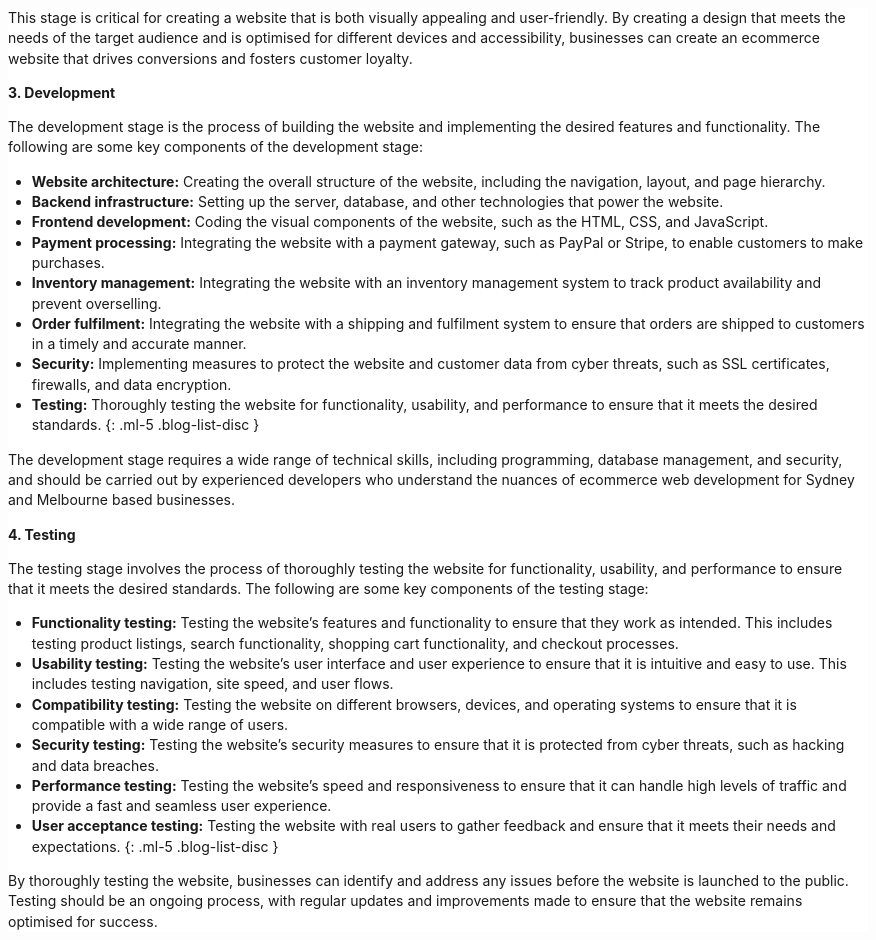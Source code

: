 
This stage is critical for creating a website that is both visually appealing and user-friendly. By creating a design that meets the needs of the target audience and is optimised for different devices and accessibility, businesses can create an ecommerce website that drives conversions and fosters customer loyalty.

**3. Development**

The development stage is the process of building the website and implementing the desired features and functionality. The following are some key components of the development stage:

- **Website architecture:** Creating the overall structure of the website, including the navigation, layout, and page hierarchy.
- **Backend infrastructure:** Setting up the server, database, and other technologies that power the website.
- **Frontend development:** Coding the visual components of the website, such as the HTML, CSS, and JavaScript.
- **Payment processing:** Integrating the website with a payment gateway, such as PayPal or Stripe, to enable customers to make purchases.
- **Inventory management:** Integrating the website with an inventory management system to track product availability and prevent overselling.
- **Order fulfilment:** Integrating the website with a shipping and fulfilment system to ensure that orders are shipped to customers in a timely and accurate manner.
- **Security:** Implementing measures to protect the website and customer data from cyber threats, such as SSL certificates, firewalls, and data encryption.
- **Testing:** Thoroughly testing the website for functionality, usability, and performance to ensure that it meets the desired standards.
{: .ml-5 .blog-list-disc }

The development stage requires a wide range of technical skills, including programming, database management, and security, and should be carried out by experienced developers who understand the nuances of ecommerce web development for Sydney and Melbourne based businesses.

**4. Testing**

The testing stage involves the process of thoroughly testing the website for functionality, usability, and performance to ensure that it meets the desired standards. The following are some key components of the testing stage:

- **Functionality testing:** Testing the website’s features and functionality to ensure that they work as intended. This includes testing product listings, search functionality, shopping cart functionality, and checkout processes.
- **Usability testing:** Testing the website’s user interface and user experience to ensure that it is intuitive and easy to use. This includes testing navigation, site speed, and user flows.
- **Compatibility testing:** Testing the website on different browsers, devices, and operating systems to ensure that it is compatible with a wide range of users.
- **Security testing:** Testing the website’s security measures to ensure that it is protected from cyber threats, such as hacking and data breaches.
- **Performance testing:** Testing the website’s speed and responsiveness to ensure that it can handle high levels of traffic and provide a fast and seamless user experience.
- **User acceptance testing:** Testing the website with real users to gather feedback and ensure that it meets their needs and expectations.
{: .ml-5 .blog-list-disc }

By thoroughly testing the website, businesses can identify and address any issues before the website is launched to the public. Testing should be an ongoing process, with regular updates and improvements made to ensure that the website remains optimised for success.
